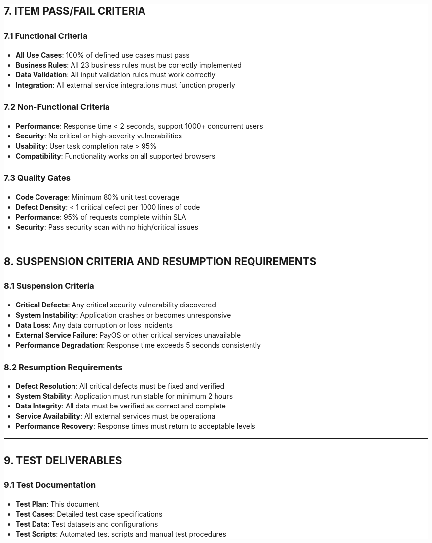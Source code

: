 
## 7. ITEM PASS/FAIL CRITERIA

### 7.1 Functional Criteria
- **All Use Cases**: 100% of defined use cases must pass
- **Business Rules**: All 23 business rules must be correctly implemented
- **Data Validation**: All input validation rules must work correctly
- **Integration**: All external service integrations must function properly

### 7.2 Non-Functional Criteria
- **Performance**: Response time < 2 seconds, support 1000+ concurrent users
- **Security**: No critical or high-severity vulnerabilities
- **Usability**: User task completion rate > 95%
- **Compatibility**: Functionality works on all supported browsers

### 7.3 Quality Gates
- **Code Coverage**: Minimum 80% unit test coverage
- **Defect Density**: < 1 critical defect per 1000 lines of code
- **Performance**: 95% of requests complete within SLA
- **Security**: Pass security scan with no high/critical issues

---

## 8. SUSPENSION CRITERIA AND RESUMPTION REQUIREMENTS

### 8.1 Suspension Criteria
- **Critical Defects**: Any critical security vulnerability discovered
- **System Instability**: Application crashes or becomes unresponsive
- **Data Loss**: Any data corruption or loss incidents
- **External Service Failure**: PayOS or other critical services unavailable
- **Performance Degradation**: Response time exceeds 5 seconds consistently

### 8.2 Resumption Requirements
- **Defect Resolution**: All critical defects must be fixed and verified
- **System Stability**: Application must run stable for minimum 2 hours
- **Data Integrity**: All data must be verified as correct and complete
- **Service Availability**: All external services must be operational
- **Performance Recovery**: Response times must return to acceptable levels

---

## 9. TEST DELIVERABLES

### 9.1 Test Documentation
- **Test Plan**: This document
- **Test Cases**: Detailed test case specifications
- **Test Data**: Test datasets and configurations
- **Test Scripts**: Automated test scripts and manual test procedures
